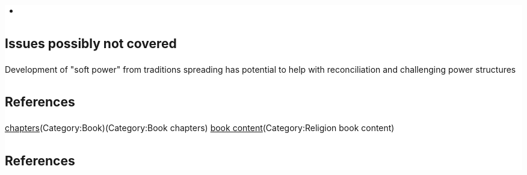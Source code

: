 *


## Issues possibly not covered
Development of "soft power" from traditions spreading has potential to help with reconciliation and challenging power structures

## References

[chapters](chapters)(Category:Book)(Category:Book chapters)
[book content](Category:Religion)(Category:Religion book content)


## References

[^cite_1]: https://thecritograph.com/2021/04/07/mystic-magic-closed-practices/#:~:text=Closed practices are those that,have been initiated into it
[^cite_2]: https://digitalcommons.library.umaine.edu/cgi/viewcontent.cgi?article=1303&context=honors#:~:text=,initiated into a closed religion
[^cite_3]: https://web.mnstate.edu/robertsb/380/plastic shamans and astroturf sun dances.pdf#:~:text=plastic medicine men for hire,Bake Shamans%2C%E2%80%9D as some Na%02tive
[^cite_4]: https://web.mnstate.edu/robertsb/380/plastic shamans and astroturf sun dances.pdf#:~:text=commented on the bitter irony,Age interest in Native American
[^cite_5]: https://web.mnstate.edu/robertsb/380/plastic shamans and astroturf sun dances.pdf#:~:text=Commercial exploitation of Native American,New Agers persist in consuming
[^cite_6]: https://web.mnstate.edu/robertsb/380/plastic shamans and astroturf sun dances.pdf#:~:text=by %E2%80%9Cplastics%E2%80%9D and their workshops,The document
[^cite_7]: https://web.mnstate.edu/robertsb/380/plastic shamans and astroturf sun dances.pdf#:~:text=by %E2%80%9Cplastics%E2%80%9D and their workshops,The document
[^cite_8]: https://www.digitalhistory.uh.edu/disp_textbook.cfm?smtid=3&psid=730
[^cite_9]: https://web.mnstate.edu/robertsb/380/plastic shamans and astroturf sun dances.pdf#:~:text=Commercial exploitation of Native American,New Agers persist in consuming
[^cite_10]: https://web.mnstate.edu/robertsb/380/plastic shamans and astroturf sun dances.pdf#:~:text=commented on the bitter irony,Age interest in Native American
[^cite_11]: https://wildhunt.org/2014/11/culture-and-community-appropriation-exchange-and-modern-paganism.html#:~:text=that reminds us that everything,treasures are taken from a
[^cite_12]: https://thecritograph.com/2021/04/07/mystic-magic-closed-practices/#:~:text=This is the reason for,very convoluted over the years
[^cite_13]: https://www.researchgate.net/publication/317819957_Cultural_Appropriation_in_Contemporary_Neopaganism_and_Witchcraft#:~:text=This thesis examines the discourse,to examine how the discourse
[^cite_14]: https://digitalcommons.library.umaine.edu/cgi/viewcontent.cgi?article=1303&context=honors#:~:text=,initiated into a closed religion
[^cite_15]: https://www.reddit.com/r/pagan/comments/pxd4dg/comment/heoec8l/
[^cite_16]: https://www.reddit.com/r/pagan/comments/pxd4dg/which_pagan_practices_are_closed/#:~:text=Which pagan practices are closed%3F,Some people will
[^cite_17]: https://thecritograph.com/2021/04/07/mystic-magic-closed-practices/#:~:text=Indigenous peoples,and a few other herbs
[^cite_18]: https://thecritograph.com/2021/04/07/mystic-magic-closed-practices/#:~:text=Besides Kabbalah and Indigenous practices%2C,something that can just be
[^cite_19]: https://thecritograph.com/2021/04/07/mystic-magic-closed-practices/#:~:text=For instance%2C Gardner and other,and a few other herbs
[^cite_20]: https://www.reddit.com/r/occult/comments/11h71nh/feel_like_i_will_never_meet_other_practitioners/#:~:text=Prototaxite
[^cite_21]: https://wildhunt.org/2014/11/culture-and-community-appropriation-exchange-and-modern-paganism.html#:~:text=November 15%2C 2014 at 5%3A01,pm said
[^cite_22]: https://wildhunt.org/2014/11/culture-and-community-appropriation-exchange-and-modern-paganism.html#:~:text=their part%2C it is about,our intentions are honorably to
[^cite_23]: https://animalarchaeology.com/2018/07/16/what-is-old-is-new-again-cultural-appropriation/#:~:text=However%2C this masks the negative,can recreate imperialistic power structures
[^cite_24]: https://ceallaighcreature.tumblr.com/#:~:text=%3E Semi,probably a racist at worst
[^cite_25]: https://www.reddit.com/r/occult/comments/11h71nh/feel_like_i_will_never_meet_other_practitioners/#:~:text=%E2%80%A2 %E2%80%A2 Edited
[^cite_26]: https://www.catholic.com/tract/who-can-receive-communion#:~:text=gateway to the other sacraments%2C,Christians cannot receive Communion
[^cite_27]: https://www.catholic.com/tract/who-can-receive-communion#:~:text=Who Can Receive Holy Communion,Christians cannot receive Communion
[^cite_28]: https://thecritograph.com/2021/04/07/mystic-magic-closed-practices/#:~:text=Closed practices are those that,have been initiated into it
[^cite_29]: https://www.ajol.info/index.php/jrhr/article/view/180262/169609#:~:text=match at L352 Secret societies,not a common sight to
[^cite_30]: https://www.ajol.info/index.php/jrhr/article/view/180262/169609#:~:text=Secret societies in Africa have,not a common sight to
[^cite_31]: https://thecritograph.com/2021/04/07/mystic-magic-closed-practices/#:~:text=Besides Kabbalah and Indigenous practices%2C,something that can just be
[^cite_32]: https://www.reddit.com/r/pagan/comments/pxd4dg/which_pagan_practices_are_closed/#:~:text=A closed practice is any,you
[^cite_33]: https://link.springer.com/article/10.1007/s12144-022-03441-z#:~:text=reinforcing cultural appropriation or stereotypical,the trends described%2C where different
[^cite_34]: https://link.springer.com/article/10.1007/s12144-022-03441-z#:~:text=,%E2%80%9D %28Ash
[^cite_35]: https://link.springer.com/article/10.1007/s12144-022-03441-z#:~:text=reinforcing cultural appropriation or stereotypical,the trends described%2C where different
[^cite_36]: https://link.springer.com/article/10.1007/s12144-022-03441-z#:~:text=reinforcing cultural appropriation or stereotypical,the trends described%2C where different
[^cite_37]: https://link.springer.com/article/10.1007/s12144-022-03441-z#:~:text=reinforcing cultural appropriation or stereotypical,the trends described%2C where different

[^cite_38]: https://link.springer.com/article/10.1007/s12144-022-03441-z#:~:text=elements of practitioners%E2%80%99 identities appeared,or create their own groups
[^cite_39]: https://www.reddit.com/r/occult/comments/11h71nh/feel_like_i_will_never_meet_other_practitioners/#:~:text=Prototaxite
[^cite_40]: https://www.reddit.com/r/occult/comments/11h71nh/feel_like_i_will_never_meet_other_practitioners/#:~:text=You won%27t,colonial traditions taken from westerners
[^cite_41]: https://animalarchaeology.com/2018/07/16/what-is-old-is-new-again-cultural-appropriation/#:~:text=However%2C this masks the negative,can recreate imperialistic power structures
[^cite_42]: https://animalarchaeology.com/2018/07/16/what-is-old-is-new-again-cultural-appropriation/#:~:text=However%2C this masks the negative,can recreate imperialistic power structures
[^cite_43]: https://www.reddit.com/r/occult/comments/11h71nh/feel_like_i_will_never_meet_other_practitioners/#:~:text=%E2%80%A2 %E2%80%A2 Edited
[^cite_44]: https://www.reddit.com/r/occult/comments/11h71nh/feel_like_i_will_never_meet_other_practitioners/#:~:text=%E2%80%A2 %E2%80%A2 Edited
[^cite_45]: https://thecritograph.com/2021/04/07/mystic-magic-closed-practices/#:~:text=For instance%2C Gardner and other,and a few other herbs
[^cite_46]: https://www.researchgate.net/publication/317819957_Cultural_Appropriation_in_Contemporary_Neopaganism_and_Witchcraft#:~:text=This thesis examines the discourse,to examine how the discourse
[^cite_47]: https://www.researchgate.net/publication/317819957_Cultural_Appropriation_in_Contemporary_Neopaganism_and_Witchcraft#:~:text=This thesis examines the discourse,to examine how the discourse
[^cite_48]: https://www.researchgate.net/publication/317819957_Cultural_Appropriation_in_Contemporary_Neopaganism_and_Witchcraft#:~:text=This thesis examines the discourse,to examine how the discourse
[^cite_49]: https://medium.com/@amyhale93/on-paganism-fakelore-and-tired-conversations-about-authenticity-10ab0c9537d0#:~:text=make the practices illegitimate or,in respectful and healthy circumstances
[^cite_50]: https://medium.com/@amyhale93/on-paganism-fakelore-and-tired-conversations-about-authenticity-10ab0c9537d0#:~:text=make the practices illegitimate or,in respectful and healthy circumstances
[^cite_51]: https://medium.com/@amyhale93/on-paganism-fakelore-and-tired-conversations-about-authenticity-10ab0c9537d0#:~:text=situationally addressed,in respectful and healthy circumstances
[^cite_52]: https://medium.com/@amyhale93/on-paganism-fakelore-and-tired-conversations-about-authenticity-10ab0c9537d0#:~:text=Perfect unbroken transmission is nearly,a deep emotional core within
[^cite_53]: https://medium.com/@amyhale93/on-paganism-fakelore-and-tired-conversations-about-authenticity-10ab0c9537d0#:~:text=Perfect unbroken transmission is nearly,a deep emotional core within
[^cite_54]: https://medium.com/@amyhale93/on-paganism-fakelore-and-tired-conversations-about-authenticity-10ab0c9537d0#:~:text=3,may be of interest here
[^cite_55]: https://read.dukeupress.edu/books/book/3469/chapter/10164502/Whose-Craft-Contentions-on-Open-and-Closed#:~:text=,around %E2%80%9Copen%E2%80%9D and %E2%80%9Cclosed%E2%80%9D prac
[^cite_56]: https://www.researchgate.net/publication/317819957_Cultural_Appropriation_in_Contemporary_Neopaganism_and_Witchcraft#:~:text=that witches loom large in,in which %E2%80%9Cthe witch%E2%80%9D is
[^cite_57]: https://www.researchgate.net/publication/317819957_Cultural_Appropriation_in_Contemporary_Neopaganism_and_Witchcraft#:~:text=colonial%2C patriarchal knowledge regimes%2C this,Quilty%2C Anna Rogel%2C Karen Schaller
[^cite_58]: https://www.researchgate.net/publication/317819957_Cultural_Appropriation_in_Contemporary_Neopaganism_and_Witchcraft#:~:text=that witches loom large in,in which %E2%80%9Cthe witch%E2%80%9D is
[^cite_59]: https://ceallaighcreature.tumblr.com/#:~:text=,to better understand the historical
[^cite_60]: https://ceallaighcreature.tumblr.com/#:~:text=context of the spiritual traditions,Paganism is not an aesthetic
[^cite_61]: https://medium.com/@amyhale93/on-paganism-fakelore-and-tired-conversations-about-authenticity-10ab0c9537d0#:~:text=make the practices illegitimate or,in respectful and healthy circumstances
[^cite_62]: https://animalarchaeology.com/2018/07/16/what-is-old-is-new-again-cultural-appropriation/#:~:text=However%2C this masks the negative,can recreate imperialistic power structures
[^cite_63]: https://medium.com/@amyhale93/on-paganism-fakelore-and-tired-conversations-about-authenticity-10ab0c9537d0#:~:text=make the practices illegitimate or,in respectful and healthy circumstances
[^cite_64]: https://medium.com/@amyhale93/on-paganism-fakelore-and-tired-conversations-about-authenticity-10ab0c9537d0#:~:text=Perfect unbroken transmission is nearly,a deep emotional core within
[^cite_65]: https://ceallaighcreature.tumblr.com/#:~:text=%3E Semi,probably a racist at worst
[^cite_66]: https://www.researchgate.net/publication/317819957_Cultural_Appropriation_in_Contemporary_Neopaganism_and_Witchcraft#:~:text=that witches loom large in,in which %E2%80%9Cthe witch%E2%80%9D is
[^cite_67]: https://en.wikipedia.org/wiki/Christian_Kabbalah#:~:text=Christian Kabbalah arose during the,as a tool for conversion
[^cite_68]: https://publikationen.uni-tuebingen.de/xmlui/bitstream/handle/10900/149678/Stengel_070.pdf?sequence=1&isAllowed=y#:~:text=The so,as well as to Jewish
[^cite_69]: https://publikationen.uni-tuebingen.de/xmlui/bitstream/handle/10900/149678/Stengel_070.pdf?sequence=1&isAllowed=y#:~:text=as a kind of super,the interpretation of the Tetragrammaton
[^cite_70]: https://publikationen.uni-tuebingen.de/xmlui/bitstream/handle/10900/149678/Stengel_070.pdf?sequence=1&isAllowed=y#:~:text=well as to Jewish post,This hegemonic
[^cite_71]: https://publikationen.uni-tuebingen.de/xmlui/bitstream/handle/10900/149678/Stengel_070.pdf?sequence=1&isAllowed=y#:~:text=aspects of soteriology related to,YHSWH%29 became an
[^cite_72]: https://publikationen.uni-tuebingen.de/xmlui/bitstream/handle/10900/149678/Stengel_070.pdf?sequence=1&isAllowed=y#:~:text=Giovanni Pico della Miran%02dola %281463,religio%29 to a prisca
[^cite_73]: https://publikationen.uni-tuebingen.de/xmlui/bitstream/handle/10900/149678/Stengel_070.pdf?sequence=1&isAllowed=y#:~:text=as a kind of super,the interpretation of the Tetragrammaton
[^cite_74]: https://publikationen.uni-tuebingen.de/xmlui/bitstream/handle/10900/149678/Stengel_070.pdf?sequence=1&isAllowed=y#:~:text=meaning of the HB on,literal content%2C but also inserted
[^cite_75]: https://en.wikipedia.org/wiki/Christian_Kabbalah#:~:text=such as Athanasius Kircher ,ideas%2C influencing later esoteric traditions
[^cite_76]: https://publikationen.uni-tuebingen.de/xmlui/bitstream/handle/10900/149678/Stengel_070.pdf?sequence=1&isAllowed=y#:~:text=The so,appealing to the OT as
[^cite_77]: https://en.wikipedia.org/wiki/Christian_Kabbalah#:~:text=Christian scholars interpreted Kabbalistic ideas,back against the Jews to
[^cite_78]: https://en.wikipedia.org/wiki/Christian_Kabbalah#:~:text=to transform Kabbalah into ,5
[^cite_79]: https://en.wikipedia.org/wiki/Christian_Kabbalah#:~:text=Christian scholars interpreted Kabbalistic ideas,back against the Jews to
[^cite_80]: https://en.wikipedia.org/wiki/Hermetic_Qabalah#:~:text=Hermetic Qabalah arose from Christian,many concepts with Jewish Kabbalah
[^cite_81]: https://en.wikipedia.org/wiki/Hermetic_Qabalah#:~:text=Dion Fortune%2C an initiate of,general introductions to modern Hermetic
[^cite_82]: https://en.wikipedia.org/wiki/Hermetic_Qabalah#:~:text=Dion Fortune%2C an initiate of,general introductions to modern Hermetic
[^cite_83]: https://en.wikipedia.org/wiki/Hermetic_Qabalah#:~:text=Hermetic Qabalah arose from Christian,many concepts with Jewish Kabbalah
[^cite_84]: https://en.wikipedia.org/wiki/Kabbalah#:~:text=Hermetic  occultists.,and divination%2C Kabbalah acquired some
[^cite_85]: https://en.wikipedia.org/wiki/Kabbalah#:~:text=Hermetic  occultists.,and divination%2C Kabbalah acquired some
[^cite_86]: https://en.wikipedia.org/wiki/Kabbalah#:~:text=from their Jewish understanding%2C to,rather than giving an accurate
[^cite_87]: https://en.wikipedia.org/wiki/Kabbalah#:~:text=Hermetic  occultists.,and divination%2C Kabbalah acquired some
[^cite_88]: https://en.wikipedia.org/wiki/Hermetic_Qabalah#:~:text=influences%2C most notably%3A Jewish Kabbalah,many concepts with Jewish Kabbalah
[^cite_89]: https://publikationen.uni-tuebingen.de/xmlui/bitstream/handle/10900/149678/Stengel_070.pdf?sequence=1&isAllowed=y#:~:text=well as to Jewish post,This hegemonic
[^cite_90]: https://publikationen.uni-tuebingen.de/xmlui/bitstream/handle/10900/149678/Stengel_070.pdf?sequence=1&isAllowed=y#:~:text=philosophia catholica,satisfaction and im%02putation%2C are transformed
[^cite_91]: https://www.rootsmetals.com/blogs/news/judaism-is-a-closed-practice#:~:text=match at L840 until they,of Kabbalah goes back centuries
[^cite_92]: https://www.rootsmetals.com/blogs/news/judaism-is-a-closed-practice#:~:text=match at L840 until they,of Kabbalah goes back centuries
[^cite_93]: https://en.wikipedia.org/wiki/Kabbalah#:~:text=Hermetic  occultists.,and divination%2C Kabbalah acquired some
[^cite_94]: https://womrel.sitehost.iu.edu/Rel433 Readings/01_SearchableTextFiles/Asad_ConstructionOfReligionAnthroCategory.pdf#:~:text=category of belief but of,developed in the essay by
[^cite_95]: https://press.uchicago.edu/ucp/books/book/chicago/I/bo13657764.html#:~:text=,%E2%80%9D
[^cite_96]: https://womrel.sitehost.iu.edu/Rel433 Readings/01_SearchableTextFiles/Asad_ConstructionOfReligionAnthroCategory.pdf#:~:text=category of belief but of,developed in the essay by
[^cite_97]: https://www.bloomsbury.com/us/appropriation-of-native-american-spirituality-9781441185303/#:~:text=Native Americans and Canadians are,and perspective to these debates
[^cite_98]: https://www.bloomsbury.com/us/appropriation-of-native-american-spirituality-9781441185303/#:~:text=Native Americans and Canadians are,and perspective to these debates
[^cite_99]: https://www.bloomsbury.com/us/appropriation-of-native-american-spirituality-9781441185303/#:~:text=Native Americans and Canadians are,and perspective to these debates
[^cite_100]: https://leedstrinity.academia.edu/SuzanneOwen#:~:text=
[^cite_101]: https://www.academia.edu/2580977/Druidry_and_the_Definition_of_Indigenous_Religion#:~:text=This book will further our,defining and contextualizing the
[^cite_102]: https://www.bloomsbury.com/us/appropriation-of-native-american-spirituality-9781441185303/#:~:text=Native Americans and Canadians are,and perspective to these debates
[^cite_103]: https://www.bloomsbury.com/us/appropriation-of-native-american-spirituality-9781441185303/#:~:text=Native Americans and Canadians are,and perspective to these debates
[^cite_104]: https://womrel.sitehost.iu.edu/Rel433 Readings/01_SearchableTextFiles/Asad_ConstructionOfReligionAnthroCategory.pdf#:~:text=category of belief but of,developed in the essay by
[^cite_105]: https://www.bloomsbury.com/us/appropriation-of-native-american-spirituality-9781441185303/#:~:text=Native Americans and Canadians are,and perspective to these debates
[^cite_1]: https://www.jinjahoncho.or.jp/en/faq/#:~:text=Shinto is not the sort,religion%2C or as being Buddhist
[^cite_2]: https://www.jinjahoncho.or.jp/en/faq/#:~:text=Shinto is not the sort,religion%2C or as being Buddhist
[^cite_3]: https://www.jinjahoncho.or.jp/en/faq/#:~:text=All jinja are public in,religion%2C and this is respected
[^cite_4]: https://www.jinjahoncho.or.jp/en/faq/#:~:text=There are no specific restrictions,a polite and sincere manner
[^cite_5]: https://www.jinjahoncho.or.jp/en/faq/#:~:text=There are no specific restrictions,a polite and sincere manner
[^cite_6]: https://www.jinjahoncho.or.jp/en/faq/#:~:text=All jinja are public in,religion%2C and this is respected
[^cite_7]: https://www.jinjahoncho.or.jp/en/faq/#:~:text=Shinto is not the sort,religion%2C or as being Buddhist
[^cite_8]: https://www.jinjahoncho.or.jp/en/faq/#:~:text=Shinto is not the sort,religion%2C or as being Buddhist
[^cite_9]: https://www.jinjahoncho.or.jp/en/faq/#:~:text=Yes,the practical hurdles are considerable
[^cite_10]: https://www.jinjahoncho.or.jp/en/faq/#:~:text=Yes,the practical hurdles are considerable
[^cite_11]: https://www.jinjahoncho.or.jp/en/faq/#:~:text=Yes,the practical hurdles are considerable
[^cite_12]: https://www.jinjahoncho.or.jp/en/faq/#:~:text=Yes,as one in San Marino
[^cite_13]: https://www.jinjahoncho.or.jp/en/faq/#:~:text=Yes,as one in San Marino
[^cite_14]: https://www.jinjahoncho.or.jp/en/faq/#:~:text=There are no specific restrictions,a polite and sincere manner
[^cite_15]: https://nirc.nanzan-u.ac.jp/journal/3/issue/348/pdf/download#:~:text=or plural,world are interested in recovering
[^cite_16]: https://nirc.nanzan-u.ac.jp/journal/3/issue/348/pdf/download#:~:text=The first path to discovering,surveys and fieldwork%2C I have